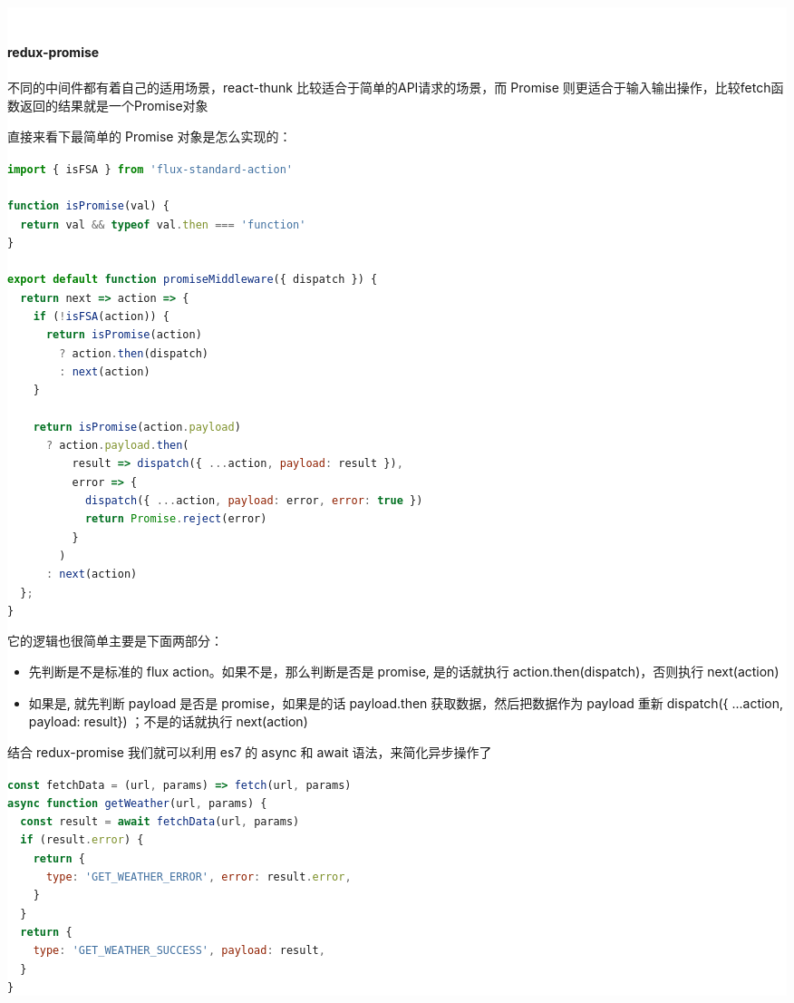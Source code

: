 <br >

#### redux-promise

不同的中间件都有着自己的适用场景，react-thunk 比较适合于简单的API请求的场景，而 Promise 则更适合于输入输出操作，比较fetch函数返回的结果就是一个Promise对象

直接来看下最简单的 Promise 对象是怎么实现的：

```javascript
import { isFSA } from 'flux-standard-action'

function isPromise(val) {
  return val && typeof val.then === 'function'
}

export default function promiseMiddleware({ dispatch }) {
  return next => action => {
    if (!isFSA(action)) {
      return isPromise(action)
        ? action.then(dispatch)
        : next(action)
    }

    return isPromise(action.payload)
      ? action.payload.then(
          result => dispatch({ ...action, payload: result }),
          error => {
            dispatch({ ...action, payload: error, error: true })
            return Promise.reject(error)
          }
        )
      : next(action)
  };
}
```

它的逻辑也很简单主要是下面两部分：

* 先判断是不是标准的 flux action。如果不是，那么判断是否是 promise, 是的话就执行 action.then(dispatch)，否则执行 next(action)

* 如果是, 就先判断 payload 是否是 promise，如果是的话 payload.then 获取数据，然后把数据作为 payload 重新 dispatch({ ...action, payload: result}) ；不是的话就执行 next(action)

结合 redux-promise 我们就可以利用 es7 的 async 和 await 语法，来简化异步操作了

```javascript
const fetchData = (url, params) => fetch(url, params)
async function getWeather(url, params) {
  const result = await fetchData(url, params)
  if (result.error) {
    return {
      type: 'GET_WEATHER_ERROR', error: result.error,
    }
  }
  return {
    type: 'GET_WEATHER_SUCCESS', payload: result,
  }
}
```
